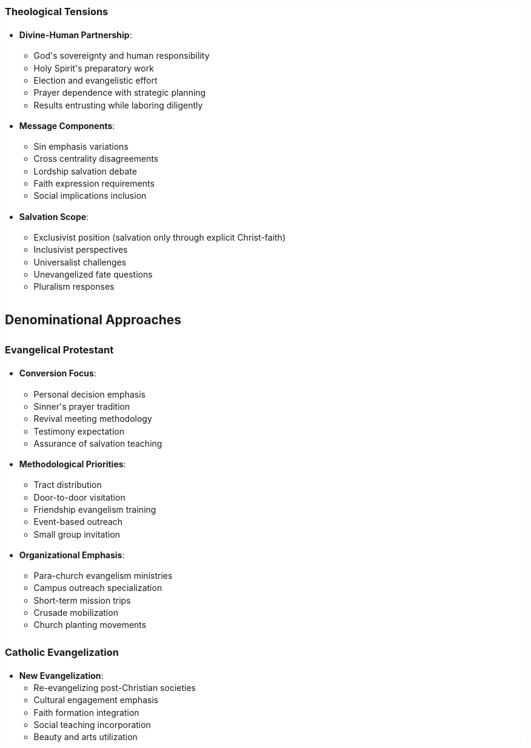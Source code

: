 ### Theological Tensions

- **Divine-Human Partnership**:
  - God's sovereignty and human responsibility
  - Holy Spirit's preparatory work
  - Election and evangelistic effort
  - Prayer dependence with strategic planning
  - Results entrusting while laboring diligently

- **Message Components**:
  - Sin emphasis variations
  - Cross centrality disagreements
  - Lordship salvation debate
  - Faith expression requirements
  - Social implications inclusion

- **Salvation Scope**:
  - Exclusivist position (salvation only through explicit Christ-faith)
  - Inclusivist perspectives
  - Universalist challenges
  - Unevangelized fate questions
  - Pluralism responses

## Denominational Approaches

### Evangelical Protestant

- **Conversion Focus**:
  - Personal decision emphasis
  - Sinner's prayer tradition
  - Revival meeting methodology
  - Testimony expectation
  - Assurance of salvation teaching

- **Methodological Priorities**:
  - Tract distribution
  - Door-to-door visitation
  - Friendship evangelism training
  - Event-based outreach
  - Small group invitation

- **Organizational Emphasis**:
  - Para-church evangelism ministries
  - Campus outreach specialization
  - Short-term mission trips
  - Crusade mobilization
  - Church planting movements

### Catholic Evangelization

- **New Evangelization**:
  - Re-evangelizing post-Christian societies
  - Cultural engagement emphasis
  - Faith formation integration
  - Social teaching incorporation
  - Beauty and arts utilization
